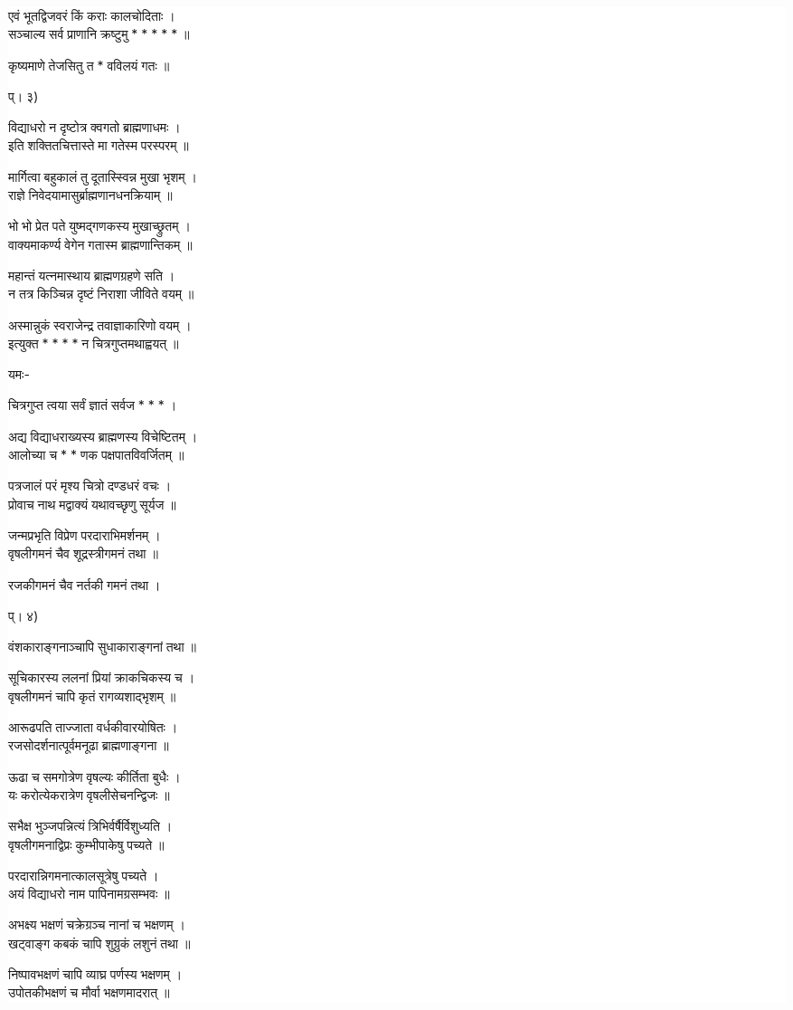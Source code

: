 एवं भूतद्विजवरं किं कराः कालचोदिताः ।  
सञ्चाल्य सर्व प्राणानि क्रष्टुमु * * * * * ॥  
  
कृष्यमाणे तेजसितु त * वविलयं गतः ॥  
  
प्। ३)  
  
विद्याधरो न दृष्टोत्र क्वगतो ब्राह्मणाधमः ।  
इति शक्तितचित्तास्ते मा गतेस्म परस्परम् ॥  
  
मार्गित्वा बहुकालं तु दूतास्स्विन्न मुखा भृशम् ।  
राज्ञे निवेदयामासुर्ब्राह्मणानधनक्रियाम् ॥  
  
भो भो प्रेत पते युष्मद्गणकस्य मुखाच्छ्रुतम् ।  
वाक्यमाकर्ण्य वेगेन गतास्म ब्राह्मणान्तिकम् ॥  
  
महान्तं यत्नमास्थाय ब्राह्मणग्रहणे सति ।  
न तत्र किञ्चिन्न दृष्टं निराशा जीविते वयम् ॥  
  
अस्मान्नुकं स्वराजेन्द्र तवाज्ञाकारिणो वयम् ।  
इत्युक्त * * * * न चित्रगुप्तमथाह्वयत् ॥  
  
यमः-  
  
चित्रगुप्त त्वया सर्वं ज्ञातं सर्वज * * * ।  
  
अद्य विद्याधराख्यस्य ब्राह्मणस्य विचेष्टितम् ।  
आलोच्या च * * णक पक्षपातविवर्जितम् ॥  
  
पत्रजालं परं मृश्य चित्रो दण्डधरं वचः ।  
प्रोवाच नाथ मद्वाक्यं यथावच्छृणु सूर्यज ॥  
  
जन्मप्रभृति विप्रेण परदाराभिमर्शनम् ।  
वृषलीगमनं चैव शूद्रस्त्रीगमनं तथा ॥  
  
रजकीगमनं चैव नर्तकी गमनं तथा ।  
  
प्। ४)  
  
वंशकाराङ्गनाञ्चापि सुधाकाराङ्गनां तथा ॥  
  
सूचिकारस्य ललनां प्रियां क्राकचिकस्य च ।  
वृषलीगमनं चापि कृतं रागव्यशाद्भृशम् ॥  
  
आरूढपति ताज्जाता वर्धकीवारयोषितः ।  
रजसोदर्शनात्पूर्वमनूढा ब्राह्मणाङ्गना ॥  
  
ऊढा च समगोत्रेण वृषल्यः कीर्तिता बुधैः ।  
यः करोत्येकरात्रेण वृषलीसेचनन्द्विजः ॥  
  
सभैक्ष भुञ्जपन्नित्यं त्रिभिर्वर्षैर्विशुध्यति ।  
वृषलीगमनाद्विप्रः कुम्भीपाकेषु पच्यते ॥  
  
परदारान्निगमनात्कालसूत्रेषु पच्यते ।  
अयं विद्याधरो नाम पापिनामग्रसम्भवः ॥  
  
अभक्ष्य भक्षणं चक्रेग्रञ्च नानां च भक्षणम् ।  
खट्वाङ्ग कबकं चापि शुग्रुकं लशुनं तथा ॥  
  
निष्पावभक्षणं चापि व्याघ्र पर्णस्य भक्षणम् ।  
उपोतकीभक्षणं च मौर्वा भक्षणमादरात् ॥  
  